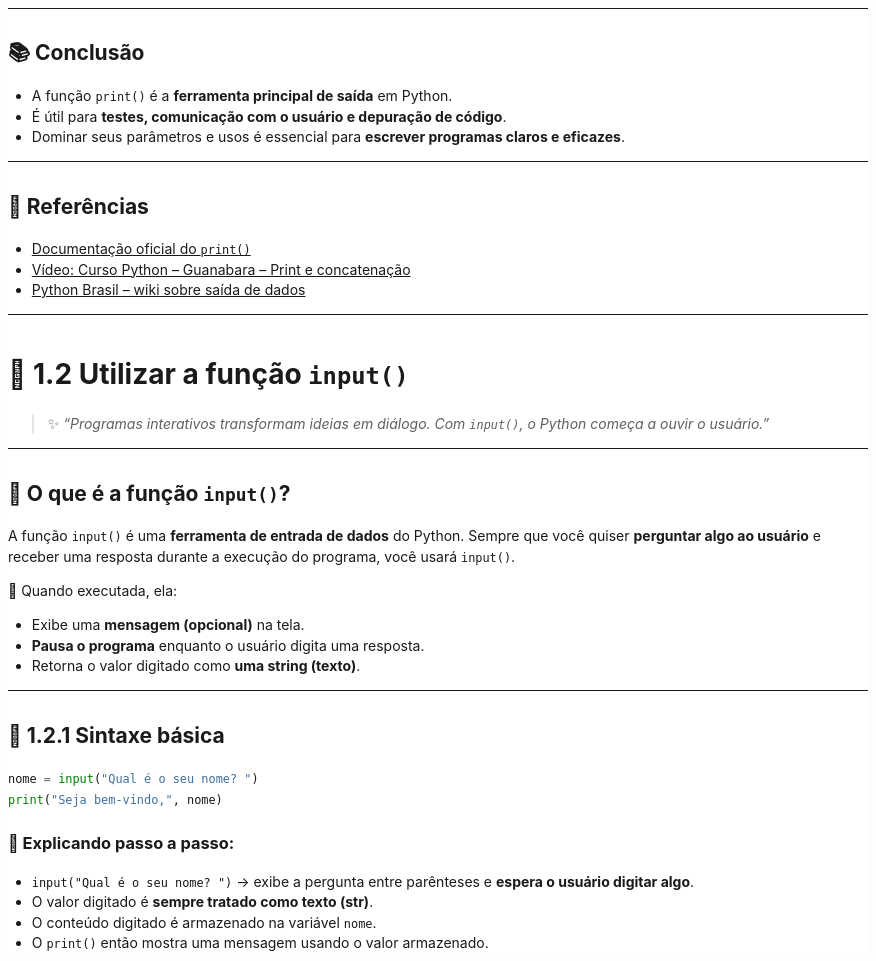 ------

## 📚 Conclusão

- A função `print()` é a **ferramenta principal de saída** em Python.
- É útil para **testes, comunicação com o usuário e depuração de código**.
- Dominar seus parâmetros e usos é essencial para **escrever programas claros e eficazes**.

------

## 🔗 Referências

- [Documentação oficial do `print()`](https://docs.python.org/pt-br/3/library/functions.html#print)
- [Vídeo: Curso Python – Guanabara – Print e concatenação](https://www.youtube.com/watch?v=Vb0CXrYfzG4)
- [Python Brasil – wiki sobre saída de dados](https://wiki.python.org.br/)

------

# 🎤 1.2 Utilizar a função `input()`

> ✨ *“Programas interativos transformam ideias em diálogo. Com `input()`, o Python começa a ouvir o usuário.”*

------

## 📘 O que é a função `input()`?

A função `input()` é uma **ferramenta de entrada de dados** do Python.
 Sempre que você quiser **perguntar algo ao usuário** e receber uma resposta durante a execução do programa, você usará `input()`.

💬 Quando executada, ela:

- Exibe uma **mensagem (opcional)** na tela.
- **Pausa o programa** enquanto o usuário digita uma resposta.
- Retorna o valor digitado como **uma string (texto)**.

------

## 🧪 1.2.1 Sintaxe básica

```python
nome = input("Qual é o seu nome? ")
print("Seja bem-vindo,", nome)
```

### 🧾 Explicando passo a passo:

- `input("Qual é o seu nome? ")` → exibe a pergunta entre parênteses e **espera o usuário digitar algo**.
- O valor digitado é **sempre tratado como texto (str)**.
- O conteúdo digitado é armazenado na variável `nome`.
- O `print()` então mostra uma mensagem usando o valor armazenado.
